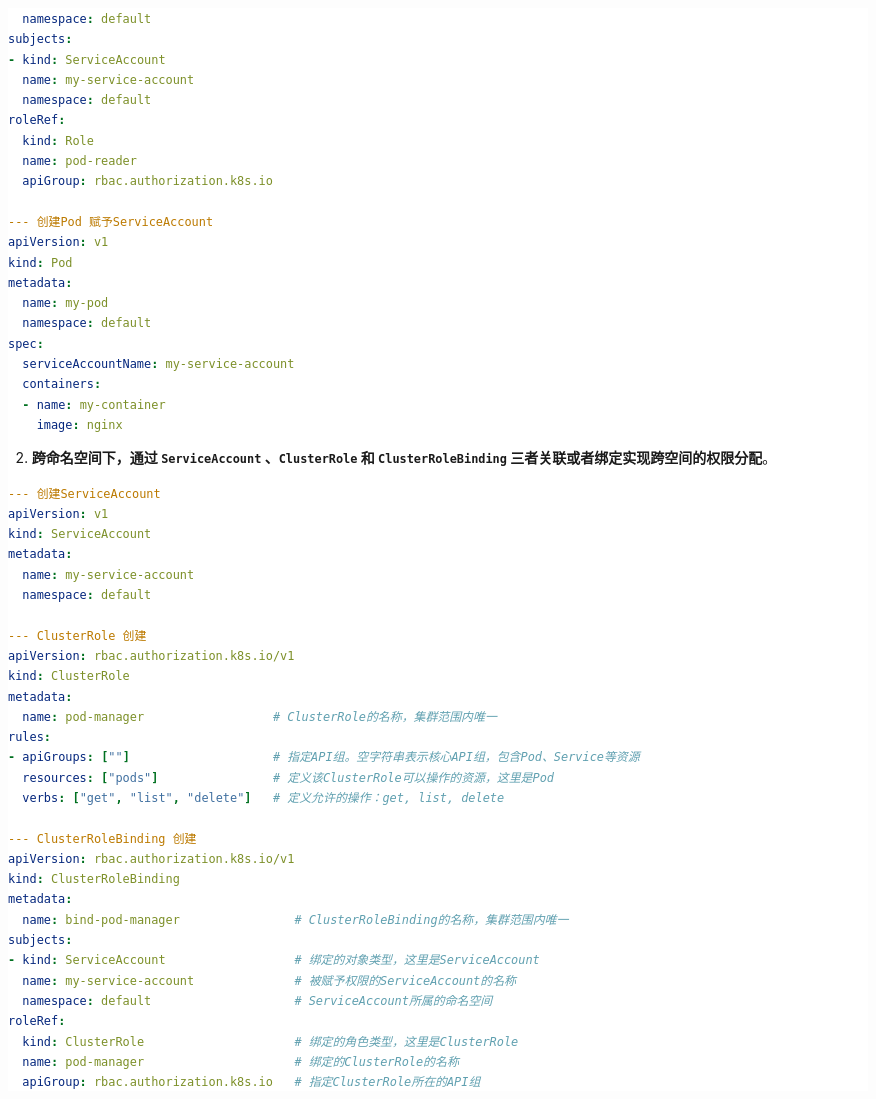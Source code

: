    ```yaml
     namespace: default
   subjects:
   - kind: ServiceAccount
     name: my-service-account
     namespace: default
   roleRef:
     kind: Role
     name: pod-reader
     apiGroup: rbac.authorization.k8s.io
     
   --- 创建Pod 赋予ServiceAccount
   apiVersion: v1
   kind: Pod
   metadata:
     name: my-pod
     namespace: default
   spec:
     serviceAccountName: my-service-account
     containers:
     - name: my-container
       image: nginx
   ```

   

2. **跨命名空间下，通过 `ServiceAccount` 、`ClusterRole` 和 `ClusterRoleBinding` 三者关联或者绑定实现跨空间的权限分配**。

```yaml
--- 创建ServiceAccount 
apiVersion: v1
kind: ServiceAccount
metadata:
  name: my-service-account
  namespace: default

--- ClusterRole 创建
apiVersion: rbac.authorization.k8s.io/v1
kind: ClusterRole
metadata:
  name: pod-manager                  # ClusterRole的名称，集群范围内唯一
rules:
- apiGroups: [""]                    # 指定API组。空字符串表示核心API组，包含Pod、Service等资源
  resources: ["pods"]                # 定义该ClusterRole可以操作的资源，这里是Pod
  verbs: ["get", "list", "delete"]   # 定义允许的操作：get, list, delete

--- ClusterRoleBinding 创建
apiVersion: rbac.authorization.k8s.io/v1
kind: ClusterRoleBinding
metadata:
  name: bind-pod-manager                # ClusterRoleBinding的名称，集群范围内唯一
subjects:
- kind: ServiceAccount                  # 绑定的对象类型，这里是ServiceAccount
  name: my-service-account              # 被赋予权限的ServiceAccount的名称
  namespace: default                    # ServiceAccount所属的命名空间
roleRef:
  kind: ClusterRole                     # 绑定的角色类型，这里是ClusterRole
  name: pod-manager                     # 绑定的ClusterRole的名称
  apiGroup: rbac.authorization.k8s.io   # 指定ClusterRole所在的API组
```
